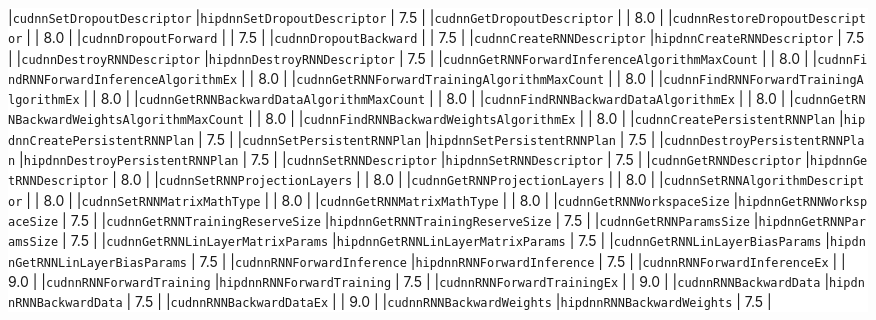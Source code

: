 |`cudnnSetDropoutDescriptor`                                |`hipdnnSetDropoutDescriptor`                     | 7.5              |
|`cudnnGetDropoutDescriptor`                                |                                                 | 8.0              |
|`cudnnRestoreDropoutDescriptor`                            |                                                 | 8.0              |
|`cudnnDropoutForward`                                      |                                                 | 7.5              |
|`cudnnDropoutBackward`                                     |                                                 | 7.5              |
|`cudnnCreateRNNDescriptor`                                 |`hipdnnCreateRNNDescriptor`                      | 7.5              |
|`cudnnDestroyRNNDescriptor`                                |`hipdnnDestroyRNNDescriptor`                     | 7.5              |
|`cudnnGetRNNForwardInferenceAlgorithmMaxCount`             |                                                 | 8.0              |
|`cudnnFindRNNForwardInferenceAlgorithmEx`                  |                                                 | 8.0              |
|`cudnnGetRNNForwardTrainingAlgorithmMaxCount`              |                                                 | 8.0              |
|`cudnnFindRNNForwardTrainingAlgorithmEx`                   |                                                 | 8.0              |
|`cudnnGetRNNBackwardDataAlgorithmMaxCount`                 |                                                 | 8.0              |
|`cudnnFindRNNBackwardDataAlgorithmEx`                      |                                                 | 8.0              |
|`cudnnGetRNNBackwardWeightsAlgorithmMaxCount`              |                                                 | 8.0              |
|`cudnnFindRNNBackwardWeightsAlgorithmEx`                   |                                                 | 8.0              |
|`cudnnCreatePersistentRNNPlan`                             |`hipdnnCreatePersistentRNNPlan`                  | 7.5              |
|`cudnnSetPersistentRNNPlan`                                |`hipdnnSetPersistentRNNPlan`                     | 7.5              |
|`cudnnDestroyPersistentRNNPlan`                            |`hipdnnDestroyPersistentRNNPlan`                 | 7.5              |
|`cudnnSetRNNDescriptor`                                    |`hipdnnSetRNNDescriptor`                         | 7.5              |
|`cudnnGetRNNDescriptor`                                    |`hipdnnGetRNNDescriptor`                         | 8.0              |
|`cudnnSetRNNProjectionLayers`                              |                                                 | 8.0              |
|`cudnnGetRNNProjectionLayers`                              |                                                 | 8.0              |
|`cudnnSetRNNAlgorithmDescriptor`                           |                                                 | 8.0              |
|`cudnnSetRNNMatrixMathType`                                |                                                 | 8.0              |
|`cudnnGetRNNMatrixMathType`                                |                                                 | 8.0              |
|`cudnnGetRNNWorkspaceSize`                                 |`hipdnnGetRNNWorkspaceSize`                      | 7.5              |
|`cudnnGetRNNTrainingReserveSize`                           |`hipdnnGetRNNTrainingReserveSize`                | 7.5              |
|`cudnnGetRNNParamsSize`                                    |`hipdnnGetRNNParamsSize`                         | 7.5              |
|`cudnnGetRNNLinLayerMatrixParams`                          |`hipdnnGetRNNLinLayerMatrixParams`               | 7.5              |
|`cudnnGetRNNLinLayerBiasParams`                            |`hipdnnGetRNNLinLayerBiasParams`                 | 7.5              |
|`cudnnRNNForwardInference`                                 |`hipdnnRNNForwardInference`                      | 7.5              |
|`cudnnRNNForwardInferenceEx`                               |                                                 | 9.0              |
|`cudnnRNNForwardTraining`                                  |`hipdnnRNNForwardTraining`                       | 7.5              |
|`cudnnRNNForwardTrainingEx`                                |                                                 | 9.0              |
|`cudnnRNNBackwardData`                                     |`hipdnnRNNBackwardData`                          | 7.5              |
|`cudnnRNNBackwardDataEx`                                   |                                                 | 9.0              |
|`cudnnRNNBackwardWeights`                                  |`hipdnnRNNBackwardWeights`                       | 7.5              |